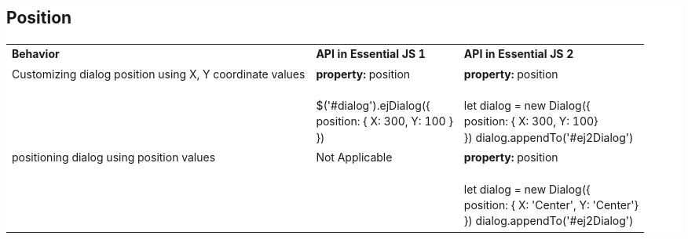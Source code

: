 ## Position


<table>
<tr>
<td>
<b>Behavior</b>
</td>
<td>
<b>API in Essential JS 1</b>
</td>
<td>
<b>API in Essential JS 2</b>
</td>
</tr>
<tr>
<td>
Customizing dialog position using X, Y coordinate values
</td>
<td>
<b>property:</b> position
<br/>
<br/>$('#dialog').ejDialog({<br/>
  position: { X: 300, Y: 100 }
<br/>})
</td>
<td>
<b>property:</b> position
<br/>
<br/>let dialog = new Dialog({ <br/>
position: { X: 300, Y: 100}
<br/>})
dialog.appendTo('#ej2Dialog')
</td>
</tr>
<tr>
<td>
positioning dialog using position values
</td>
<td>
Not Applicable
</td>
<td>
<b>property:</b> position
<br/>
<br/>let dialog = new Dialog({ <br/>
position: { X: 'Center', Y: 'Center'}
<br/>})
dialog.appendTo('#ej2Dialog')
</td>
</tr>
</table>
